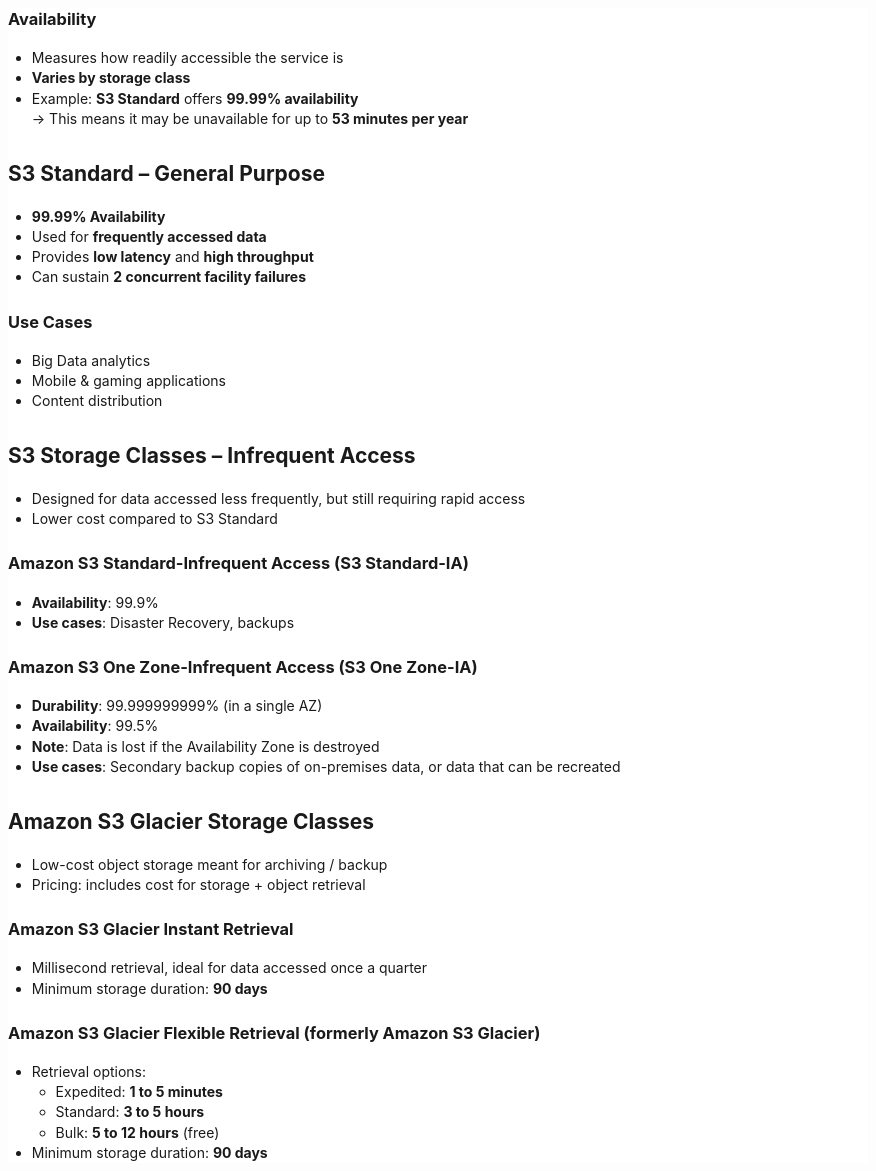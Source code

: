 ### Availability
- Measures how readily accessible the service is
- **Varies by storage class**
- Example: **S3 Standard** offers **99.99% availability**  
  → This means it may be unavailable for up to **53 minutes per year**

## S3 Standard – General Purpose

- **99.99% Availability**
- Used for **frequently accessed data**
- Provides **low latency** and **high throughput**
- Can sustain **2 concurrent facility failures**

### Use Cases
- Big Data analytics
- Mobile & gaming applications
- Content distribution

## S3 Storage Classes – Infrequent Access

- Designed for data accessed less frequently, but still requiring rapid access
- Lower cost compared to S3 Standard

### Amazon S3 Standard-Infrequent Access (S3 Standard-IA)
- **Availability**: 99.9%
- **Use cases**: Disaster Recovery, backups

### Amazon S3 One Zone-Infrequent Access (S3 One Zone-IA)
- **Durability**: 99.999999999% (in a single AZ)
- **Availability**: 99.5%
- **Note**: Data is lost if the Availability Zone is destroyed
- **Use cases**: Secondary backup copies of on-premises data, or data that can be recreated

## Amazon S3 Glacier Storage Classes

- Low-cost object storage meant for archiving / backup
- Pricing: includes cost for storage + object retrieval

### Amazon S3 Glacier Instant Retrieval
- Millisecond retrieval, ideal for data accessed once a quarter
- Minimum storage duration: **90 days**

### Amazon S3 Glacier Flexible Retrieval (formerly Amazon S3 Glacier)
- Retrieval options:
  - Expedited: **1 to 5 minutes**
  - Standard: **3 to 5 hours**
  - Bulk: **5 to 12 hours** (free)
- Minimum storage duration: **90 days**
